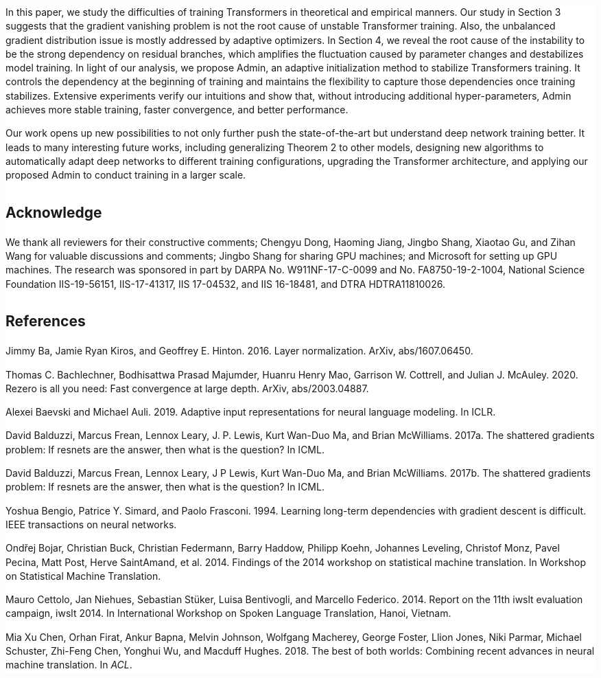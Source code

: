 In this paper, we study the difficulties of training Transformers in theoretical and empirical manners. Our study in Section 3 suggests that the gradient vanishing problem is not the root cause of unstable Transformer training. Also, the unbalanced gradient distribution issue is mostly addressed by adaptive optimizers. In Section 4, we reveal the root cause of the instability to be the strong dependency on residual branches, which amplifies the fluctuation caused by parameter changes and destabilizes model training. In light of our analysis, we propose Admin, an adaptive initialization method to stabilize Transformers training. It controls the dependency at the beginning of training and maintains the flexibility to capture those dependencies once training stabilizes. Extensive experiments verify our intuitions and show that, without introducing additional hyper-parameters, Admin achieves more stable training, faster convergence, and better performance.

Our work opens up new possibilities to not only further push the state-of-the-art but understand deep network training better. It leads to many interesting future works, including generalizing Theorem 2 to other models, designing new algorithms to automatically adapt deep networks to different training configurations, upgrading the Transformer architecture, and applying our proposed Admin to conduct training in a larger scale.

## Acknowledge

We thank all reviewers for their constructive comments; Chengyu Dong, Haoming Jiang, Jingbo Shang, Xiaotao Gu, and Zihan Wang for valuable discussions and comments; Jingbo Shang for sharing GPU machines; and Microsoft for setting up GPU machines. The research was sponsored in part by DARPA No. W911NF-17-C-0099 and No. FA8750-19-2-1004, National Science Foundation IIS-19-56151, IIS-17-41317, IIS 17-04532, and IIS 16-18481, and DTRA HDTRA11810026.

## References

Jimmy Ba, Jamie Ryan Kiros, and Geoffrey E. Hinton. 2016. Layer normalization. ArXiv, abs/1607.06450.

Thomas C. Bachlechner, Bodhisattwa Prasad Majumder, Huanru Henry Mao, Garrison W. Cottrell, and Julian J. McAuley. 2020. Rezero is all you need: Fast convergence at large depth. ArXiv, abs/2003.04887.

Alexei Baevski and Michael Auli. 2019. Adaptive input representations for neural language modeling. In ICLR.

David Balduzzi, Marcus Frean, Lennox Leary, J. P. Lewis, Kurt Wan-Duo Ma, and Brian McWilliams. 2017a. The shattered gradients problem: If resnets are the answer, then what is the question? In ICML.

David Balduzzi, Marcus Frean, Lennox Leary, J P Lewis, Kurt Wan-Duo Ma, and Brian McWilliams. 2017b. The shattered gradients problem: If resnets are the answer, then what is the question? In ICML.

Yoshua Bengio, Patrice Y. Simard, and Paolo Frasconi. 1994. Learning long-term dependencies with gradient descent is difficult. IEEE transactions on neural networks.

Ondřej Bojar, Christian Buck, Christian Federmann, Barry Haddow, Philipp Koehn, Johannes Leveling, Christof Monz, Pavel Pecina, Matt Post, Herve SaintAmand, et al. 2014. Findings of the 2014 workshop on statistical machine translation. In Workshop on Statistical Machine Translation.

Mauro Cettolo, Jan Niehues, Sebastian Stüker, Luisa Bentivogli, and Marcello Federico. 2014. Report on the 11th iwslt evaluation campaign, iwslt 2014. In International Workshop on Spoken Language Translation, Hanoi, Vietnam.

Mia Xu Chen, Orhan Firat, Ankur Bapna, Melvin Johnson, Wolfgang Macherey, George Foster, Llion Jones, Niki Parmar, Michael Schuster, Zhi-Feng Chen, Yonghui Wu, and Macduff Hughes. 2018. The best of both worlds: Combining recent advances in neural machine translation. In $A C L$.

